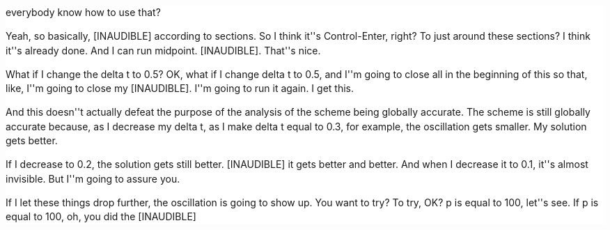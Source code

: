   <span m="566280">everybody</span> <span m="567120">know</span> <span m="567460">how</span>
  <span m="567630">to use</span> <span m="567800">that?</span></p><p><span m="568800">Yeah,
  so</span> <span m="569080">basically,</span> <span m="569470">[INAUDIBLE]</span>
  <span m="569830">according</span> <span m="570230">to</span> <span m="570330">sections.</span>
  <span m="571300">So</span> <span m="571740">I</span> <span m="571820">think</span>
  <span m="572000">it''s</span> <span m="572110">Control-Enter,</span> <span m="572586">right?</span>
  <span m="574014">To</span> <span m="574490">just</span> <span m="574740">around</span>
  <span m="574820">these</span> <span m="575470">sections?</span> <span m="576820">I</span>
  <span m="576920">think</span> <span m="577130">it''s</span> <span m="577270">already</span>
  <span m="577540">done.</span> <span m="578480">And</span> <span m="578690">I</span>
  <span m="578800">can</span> <span m="579040">run</span> <span m="580006">midpoint.</span>
  <span m="582910">[INAUDIBLE].</span> <span m="585660">That''s</span> <span m="585840">nice.</span></p><p><span
  m="588500">What</span> <span m="588710">if</span> <span m="588950">I</span> <span
  m="589550">change</span> <span m="589970">the</span> <span m="590230">delta</span>
  <span m="590440">t</span> <span m="590770">to</span> <span m="590940">0.5?</span>
  <span m="594400">OK,</span> <span m="594740">what</span> <span m="595040">if</span>
  <span m="595330">I</span> <span m="595756">change</span> <span m="596182">delta
  t</span> <span m="596610">to</span> <span m="596780">0.5, and I''m</span> <span
  m="596930">going</span> <span m="597080">to</span> <span m="597460">close</span>
  <span m="597820">all</span> <span m="598640">in</span> <span m="598760">the</span>
  <span m="598830">beginning</span> <span m="599150">of</span> <span m="599250">this</span>
  <span m="599380">so</span> <span m="599560">that,</span> <span m="599790">like,</span>
  <span m="600520">I''m going to  close</span> <span m="600990">my</span> <span m="601110">[INAUDIBLE].</span>
  <span m="603240">I''m going</span> <span m="603440">to run</span> <span m="603650">it</span>
  <span m="603750">again.</span> <span m="606480">I</span> <span m="606610">get</span>
  <span m="606880">this.</span></p><p><span m="616420">And</span> <span m="616690">this</span>
  <span m="617000">doesn''t</span> <span m="617270">actually</span> <span m="617640">defeat</span>
  <span m="618040">the</span> <span m="618160">purpose</span> <span m="618620">of</span>
  <span m="619450">the</span> <span m="620110">analysis</span> <span m="620640">of</span>
  <span m="620870">the</span> <span m="621020">scheme</span> <span m="621260">being</span>
  <span m="621520">globally</span> <span m="622010">accurate.</span> <span m="623330">The</span>
  <span m="623720">scheme</span> <span m="624130">is still</span> <span m="624370">globally</span>
  <span m="624850">accurate</span> <span m="625240">because,</span> <span m="626750">as</span>
  <span m="626990">I</span> <span m="627100">decrease</span> <span m="627530">my</span>
  <span m="627680">delta</span> <span m="627810">t,</span> <span m="628370">as</span>
  <span m="628630">I</span> <span m="628760">make</span> <span m="629080">delta</span>
  <span m="629250">t</span> <span m="629600">equal to</span> <span m="629700">0.3,</span>
  <span m="630940">for</span> <span m="631080">example,</span> <span m="632510">the</span>
  <span m="632620">oscillation</span> <span m="633120">gets</span> <span m="633310">smaller.</span>
  <span m="634280">My</span> <span m="634450">solution</span> <span m="634840">gets</span>
  <span m="635020">better.</span></p><p><span m="635770">If</span> <span m="635920">I</span>
  <span m="636030">decrease</span> <span m="636400">to</span> <span m="636530">0.2,</span>
  <span m="637630">the</span> <span m="637760">solution</span> <span m="638240">gets</span>
  <span m="638460">still</span> <span m="638958">better.</span> <span m="639954">[INAUDIBLE]</span>
  <span m="641448">it gets</span> <span m="641950">better</span> <span m="642170">and</span>
  <span m="642270">better.</span> <span m="643150">And</span> <span m="643280">when</span>
  <span m="643460">I</span> <span m="643620">decrease</span> <span m="644070">it</span>
  <span m="644200">to</span> <span m="644320">0.1,</span> <span m="646200">it''s</span>
  <span m="647170">almost</span> <span m="647590">invisible.</span> <span m="649390">But</span>
  <span m="649580">I''m going to</span> <span m="649760">assure</span> <span m="650070">you.</span></p><p><span
  m="650380">If</span> <span m="651320">I let</span> <span m="651610">these</span>
  <span m="652103">things</span> <span m="652596">drop</span> <span m="653090">further,
  the oscillation</span> <span m="653460">is</span> <span m="653780">going</span>
  <span m="653920">to</span> <span m="654050">show</span> <span m="654170">up.</span>
  <span m="655080">You want to</span> <span m="655772">try?</span> <span m="656756">To</span>
  <span m="657250">try,</span> <span m="657530">OK?</span> <span m="659060">p is</span>
  <span m="659560">equal</span> <span m="659810">to</span> <span m="659870">100,</span>
  <span m="660358">let''s see.</span> <span m="662800">If</span> <span m="663070">p</span>
  <span m="663496">is equal to</span> <span m="663922">100,</span> <span m="665200">oh,
  you</span> <span m="665400">did</span> <span m="665600">the</span> <span m="665710">[INAUDIBLE]</span>